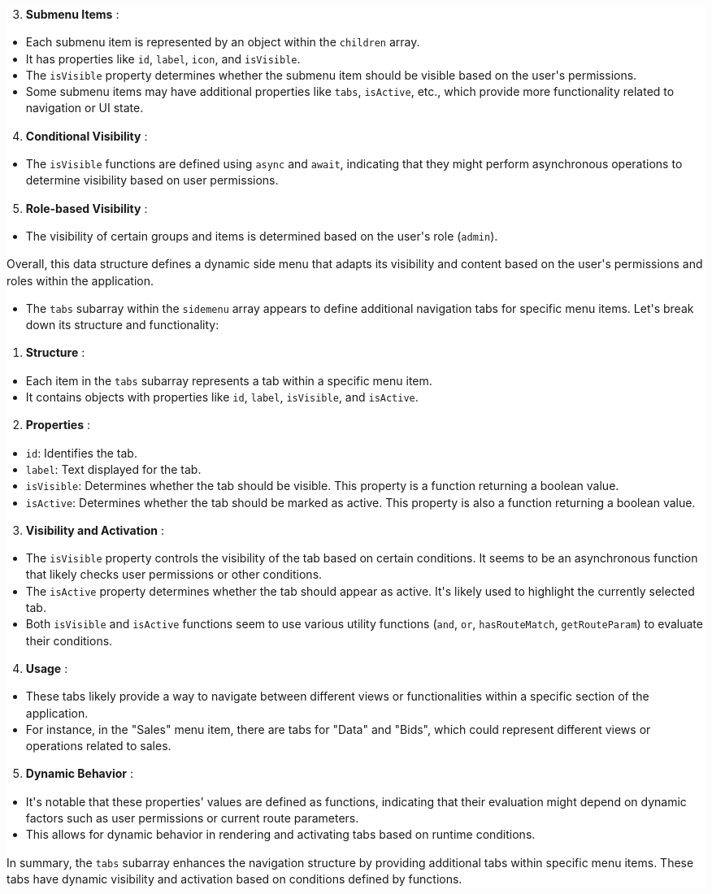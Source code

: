 3. **Submenu Items** : 
- Each submenu item is represented by an object within the `children` array. 
- It has properties like `id`, `label`, `icon`, and `isVisible`. 
- The `isVisible` property determines whether the submenu item should be visible based on the user's permissions. 
- Some submenu items may have additional properties like `tabs`, `isActive`, etc., which provide more functionality related to navigation or UI state. 

4. **Conditional Visibility** : 
- The `isVisible` functions are defined using `async` and `await`, indicating that they might perform asynchronous operations to determine visibility based on user permissions. 

5. **Role-based Visibility** : 

- The visibility of certain groups and items is determined based on the user's role (`admin`).

Overall, this data structure defines a dynamic side menu that adapts its visibility and content based on the user's permissions and roles within the application.

- The `tabs` subarray within the `sidemenu` array appears to define additional navigation tabs for specific menu items. Let's break down its structure and functionality: 

1. **Structure** :

- Each item in the `tabs` subarray represents a tab within a specific menu item. 
- It contains objects with properties like `id`, `label`, `isVisible`, and `isActive`. 

2. **Properties** : 

- `id`: Identifies the tab. 
- `label`: Text displayed for the tab. 
- `isVisible`: Determines whether the tab should be visible. This property is a function returning a boolean value. 
- `isActive`: Determines whether the tab should be marked as active. This property is also a function returning a boolean value. 

3. **Visibility and Activation** : 

- The `isVisible` property controls the visibility of the tab based on certain conditions. It seems to be an asynchronous function that likely checks user permissions or other conditions. 
- The `isActive` property determines whether the tab should appear as active. It's likely used to highlight the currently selected tab. 
- Both `isVisible` and `isActive` functions seem to use various utility functions (`and`, `or`, `hasRouteMatch`, `getRouteParam`) to evaluate their conditions. 

4. **Usage** :

- These tabs likely provide a way to navigate between different views or functionalities within a specific section of the application.
- For instance, in the "Sales" menu item, there are tabs for "Data" and "Bids", which could represent different views or operations related to sales. 

5. **Dynamic Behavior** :

- It's notable that these properties' values are defined as functions, indicating that their evaluation might depend on dynamic factors such as user permissions or current route parameters.
- This allows for dynamic behavior in rendering and activating tabs based on runtime conditions.

In summary, the `tabs` subarray enhances the navigation structure by providing additional tabs within specific menu items. These tabs have dynamic visibility and activation based on conditions defined by functions.
